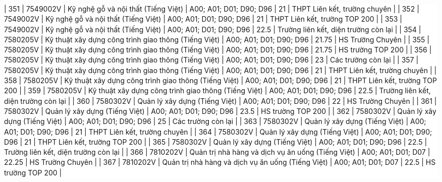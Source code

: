 | 351 | 7549002V | Kỹ nghệ gỗ và nội thất (Tiếng Việt)                                                    | A00; A01; D01; D90; D96 | 21         | THPT Liên kết, trường chuyên         |
| 352 | 7549002V | Kỹ nghệ gỗ và nội thất (Tiếng Việt)                                                    | A00; A01; D01; D90; D96 | 21         | THPT Liên kết, trường TOP 200        |
| 353 | 7549002V | Kỹ nghệ gỗ và nội thất (Tiếng Việt)                                                    | A00; A01; D01; D90; D96 | 22.5       | Trường liên kết, diện trường còn lại |
| 354 | 7580205V | Kỹ thuật xây dựng công trình giao thông (Tiếng Việt)                                   | A00; A01; D01; D90; D96 | 21.75      | HS Trường Chuyên                     |
| 355 | 7580205V | Kỹ thuật xây dựng công trình giao thông (Tiếng Việt)                                   | A00; A01; D01; D90; D96 | 21.75      | HS trường TOP 200                    |
| 356 | 7580205V | Kỹ thuật xây dựng công trình giao thông (Tiếng Việt)                                   | A00; A01; D01; D90; D96 | 23         | Các trường còn lại                   |
| 357 | 7580205V | Kỹ thuật xây dựng công trình giao thông (Tiếng Việt)                                   | A00; A01; D01; D90; D96 | 21         | THPT Liên kết, trường chuyên         |
| 358 | 7580205V | Kỹ thuật xây dựng công trình giao thông (Tiếng Việt)                                   | A00; A01; D01; D90; D96 | 21         | THPT Liên kết, trường TOP 200        |
| 359 | 7580205V | Kỹ thuật xây dựng công trình giao thông (Tiếng Việt)                                   | A00; A01; D01; D90; D96 | 22.5       | Trường liên kết, diện trường còn lại |
| 360 | 7580302V | Quản lý xây dựng (Tiếng Việt)                                                          | A00; A01; D01; D90; D96 | 22         | HS Trường Chuyên                     |
| 361 | 7580302V | Quản lý xây dựng (Tiếng Việt)                                                          | A00; A01; D01; D90; D96 | 23.5       | HS trường TOP 200                    |
| 362 | 7580302V | Quản lý xây dựng (Tiếng Việt)                                                          | A00; A01; D01; D90; D96 | 25         | Các trường còn lại                   |
| 363 | 7580302V | Quản lý xây dựng (Tiếng Việt)                                                          | A00; A01; D01; D90; D96 | 21         | THPT Liên kết, trường chuyên         |
| 364 | 7580302V | Quản lý xây dựng (Tiếng Việt)                                                          | A00; A01; D01; D90; D96 | 21         | THPT Liên kết, trường TOP 200        |
| 365 | 7580302V | Quản lý xây dựng (Tiếng Việt)                                                          | A00; A01; D01; D90; D96 | 22.5       | Trường liên kết, diện trường còn lại |
| 366 | 7810202V | Quản trị nhà hàng và dịch vụ ăn uống (Tiếng Việt)                                      | A00; A01; D01; D07      | 22.25      | HS Trường Chuyên                     |
| 367 | 7810202V | Quản trị nhà hàng và dịch vụ ăn uống (Tiếng Việt)                                      | A00; A01; D01; D07      | 22.5       | HS trường TOP 200                    |
